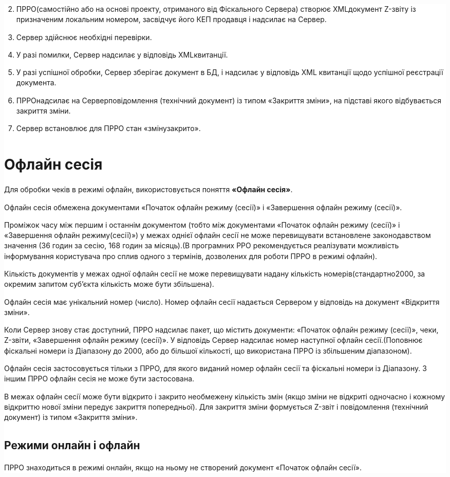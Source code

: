2.  ПРРО(самостійно або на основі проекту, отриманого від Фіскального Сервера)
    створює XMLдокумент Z-звіту із призначеним локальним номером, засвідчує його
    КЕП продавця і надсилає на Сервер.

3.  Сервер здійснює необхідні перевірки.

4.  У разі помилки, Сервер надсилає у відповідь XMLквитанції.

5.  У разі успішної обробки, Сервер зберігає документ в БД, і надсилає у
    відповідь XML квитанції щодо успішної реєстрації документа.

6.  ПРРОнадсилає на Серверповідомлення (технічний документ) із типом «Закриття
    зміни», на підставі якого відбувається закриття зміни.

7.  Сервер встановлює для ПРРО стан «змінузакрито».

# Офлайн сесія

Для обробки чеків в режимі офлайн, використовується поняття **«Офлайн сесія»**.

Офлайн сесія обмежена документами «Початок офлайн режиму (сесії)» і «Завершення
офлайн режиму (сесії)».

Проміжок часу між першим і останнім документом (тобто між документами «Початок
офлайн режиму (сесії)» і «Завершення офлайн режиму(сесії)») у межах однієї
офлайн сесії не може перевищувати встановлене законодавством значення (36 годин
за сесію, 168 годин за місяць).(В програмних РРО рекомендується реалізувати
можливість інформування користувача про сплив одного з термінів, дозволених для
роботи ПРРО в режимі офлайн).

Кількість документів у межах одної офлайн сесії не може перевищувати надану
кількість номерів(стандартно2000, за окремим запитом суб’єкта кількість може
бути збільшена).

Офлайн сесія має унікальний номер (число). Номер офлайн сесії надається Сервером
у відповідь на документ «Відкриття зміни».

Коли Сервер знову стає доступний, ПРРО надсилає пакет, що містить документи:
«Початок офлайн режиму (сесії)», чеки, Z-звіти, «Завершення офлайн режиму
(сесії)». У відповідь Сервер надсилає номер наступної офлайн сесії.(Поповнює
фіскальні номери із Діапазону до 2000, або до більшої кількості, що використана
ПРРО із збільшеним діапазоном).

Офлайн сесія застосовується тільки з ПРРО, для якого виданий номер офлайн сесії
та фіскальні номери із Діапазону. З іншим ПРРО офлайн сесія не може бути
застосована.

В межах офлайн сесії може бути відкрито і закрито необмежену кількість змін
(якщо зміни не відкриті одночасно і кожному відкриттю нової зміни передує
закриття попередньої). Для закриття зміни формується Z-звіт і повідомлення
(технічний документ) із типом «Закриття зміни».

## Режими онлайн і офлайн

ПРРО знаходиться в режимі онлайн, якщо на ньому не створений документ «Початок
офлайн сесії».
